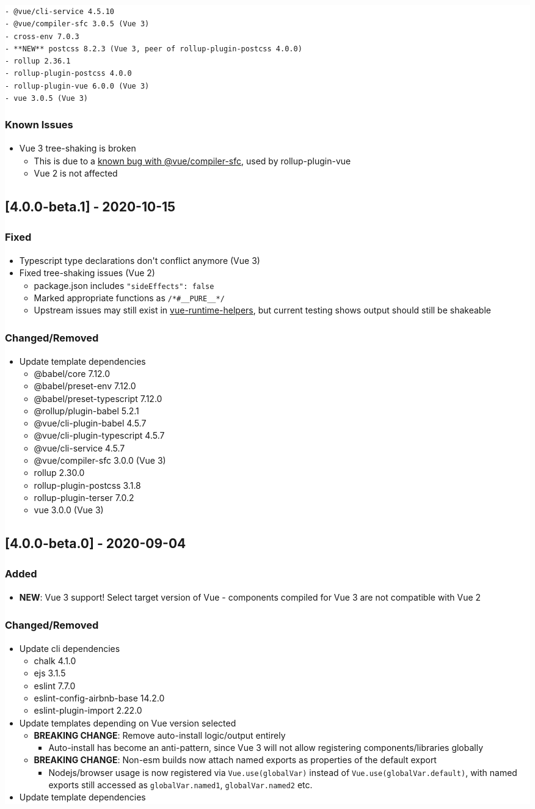     - @vue/cli-service 4.5.10
    - @vue/compiler-sfc 3.0.5 (Vue 3)
    - cross-env 7.0.3
    - **NEW** postcss 8.2.3 (Vue 3, peer of rollup-plugin-postcss 4.0.0)
    - rollup 2.36.1
    - rollup-plugin-postcss 4.0.0
    - rollup-plugin-vue 6.0.0 (Vue 3)
    - vue 3.0.5 (Vue 3)

### Known Issues
- Vue 3 tree-shaking is broken
    - This is due to a [known bug with @vue/compiler-sfc](https://github.com/vuejs/vue-next/issues/2860), used by rollup-plugin-vue
    - Vue 2 is not affected

## [4.0.0-beta.1] - 2020-10-15

### Fixed
- Typescript type declarations don't conflict anymore (Vue 3)
- Fixed tree-shaking issues (Vue 2)
  - package.json includes `"sideEffects": false`
  - Marked appropriate functions as `/*#__PURE__*/`
  - Upstream issues may still exist in [vue-runtime-helpers](https://github.com/znck/vue-runtime-helpers/pull/5), but current testing shows output should still be shakeable

### Changed/Removed
- Update template dependencies
  - @babel/core 7.12.0
  - @babel/preset-env 7.12.0
  - @babel/preset-typescript 7.12.0
  - @rollup/plugin-babel 5.2.1
  - @vue/cli-plugin-babel 4.5.7
  - @vue/cli-plugin-typescript 4.5.7
  - @vue/cli-service 4.5.7
  - @vue/compiler-sfc 3.0.0 (Vue 3)
  - rollup 2.30.0
  - rollup-plugin-postcss 3.1.8
  - rollup-plugin-terser 7.0.2
  - vue 3.0.0 (Vue 3)

## [4.0.0-beta.0] - 2020-09-04

### Added
- **NEW**: Vue 3 support! Select target version of Vue - components compiled for Vue 3 are not compatible with Vue 2

### Changed/Removed
- Update cli dependencies
  - chalk 4.1.0
  - ejs 3.1.5
  - eslint 7.7.0
  - eslint-config-airbnb-base 14.2.0
  - eslint-plugin-import 2.22.0
- Update templates depending on Vue version selected
  - **BREAKING CHANGE**: Remove auto-install logic/output entirely
    - Auto-install has become an anti-pattern, since Vue 3 will not allow registering components/libraries globally
  - **BREAKING CHANGE**: Non-esm builds now attach named exports as properties of the default export
    - Nodejs/browser usage is now registered via `Vue.use(globalVar)` instead of `Vue.use(globalVar.default)`, with named exports still accessed as `globalVar.named1`, `globalVar.named2` etc.
- Update template dependencies